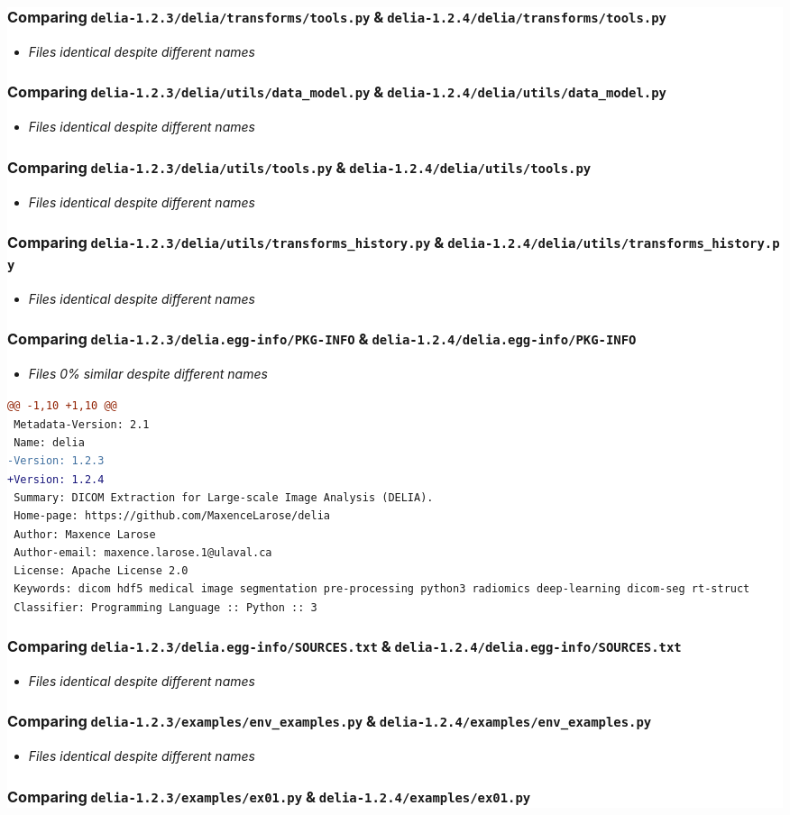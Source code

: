 ### Comparing `delia-1.2.3/delia/transforms/tools.py` & `delia-1.2.4/delia/transforms/tools.py`

 * *Files identical despite different names*

### Comparing `delia-1.2.3/delia/utils/data_model.py` & `delia-1.2.4/delia/utils/data_model.py`

 * *Files identical despite different names*

### Comparing `delia-1.2.3/delia/utils/tools.py` & `delia-1.2.4/delia/utils/tools.py`

 * *Files identical despite different names*

### Comparing `delia-1.2.3/delia/utils/transforms_history.py` & `delia-1.2.4/delia/utils/transforms_history.py`

 * *Files identical despite different names*

### Comparing `delia-1.2.3/delia.egg-info/PKG-INFO` & `delia-1.2.4/delia.egg-info/PKG-INFO`

 * *Files 0% similar despite different names*

```diff
@@ -1,10 +1,10 @@
 Metadata-Version: 2.1
 Name: delia
-Version: 1.2.3
+Version: 1.2.4
 Summary: DICOM Extraction for Large-scale Image Analysis (DELIA).
 Home-page: https://github.com/MaxenceLarose/delia
 Author: Maxence Larose
 Author-email: maxence.larose.1@ulaval.ca
 License: Apache License 2.0
 Keywords: dicom hdf5 medical image segmentation pre-processing python3 radiomics deep-learning dicom-seg rt-struct
 Classifier: Programming Language :: Python :: 3
```

### Comparing `delia-1.2.3/delia.egg-info/SOURCES.txt` & `delia-1.2.4/delia.egg-info/SOURCES.txt`

 * *Files identical despite different names*

### Comparing `delia-1.2.3/examples/env_examples.py` & `delia-1.2.4/examples/env_examples.py`

 * *Files identical despite different names*

### Comparing `delia-1.2.3/examples/ex01.py` & `delia-1.2.4/examples/ex01.py`
